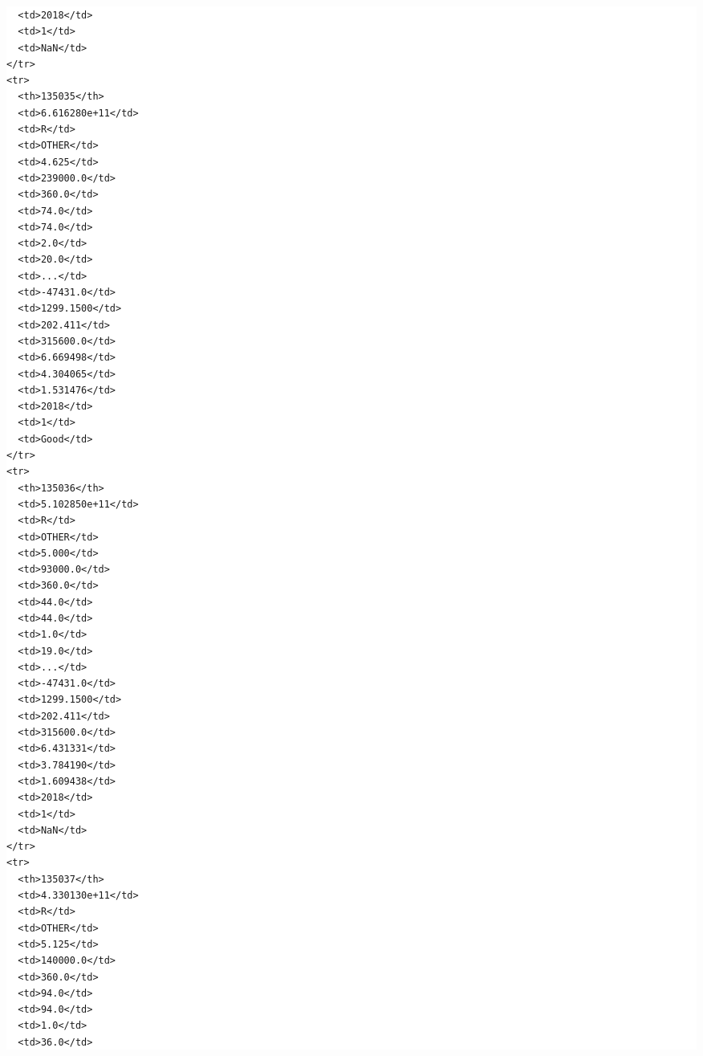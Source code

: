       <td>2018</td>
      <td>1</td>
      <td>NaN</td>
    </tr>
    <tr>
      <th>135035</th>
      <td>6.616280e+11</td>
      <td>R</td>
      <td>OTHER</td>
      <td>4.625</td>
      <td>239000.0</td>
      <td>360.0</td>
      <td>74.0</td>
      <td>74.0</td>
      <td>2.0</td>
      <td>20.0</td>
      <td>...</td>
      <td>-47431.0</td>
      <td>1299.1500</td>
      <td>202.411</td>
      <td>315600.0</td>
      <td>6.669498</td>
      <td>4.304065</td>
      <td>1.531476</td>
      <td>2018</td>
      <td>1</td>
      <td>Good</td>
    </tr>
    <tr>
      <th>135036</th>
      <td>5.102850e+11</td>
      <td>R</td>
      <td>OTHER</td>
      <td>5.000</td>
      <td>93000.0</td>
      <td>360.0</td>
      <td>44.0</td>
      <td>44.0</td>
      <td>1.0</td>
      <td>19.0</td>
      <td>...</td>
      <td>-47431.0</td>
      <td>1299.1500</td>
      <td>202.411</td>
      <td>315600.0</td>
      <td>6.431331</td>
      <td>3.784190</td>
      <td>1.609438</td>
      <td>2018</td>
      <td>1</td>
      <td>NaN</td>
    </tr>
    <tr>
      <th>135037</th>
      <td>4.330130e+11</td>
      <td>R</td>
      <td>OTHER</td>
      <td>5.125</td>
      <td>140000.0</td>
      <td>360.0</td>
      <td>94.0</td>
      <td>94.0</td>
      <td>1.0</td>
      <td>36.0</td>